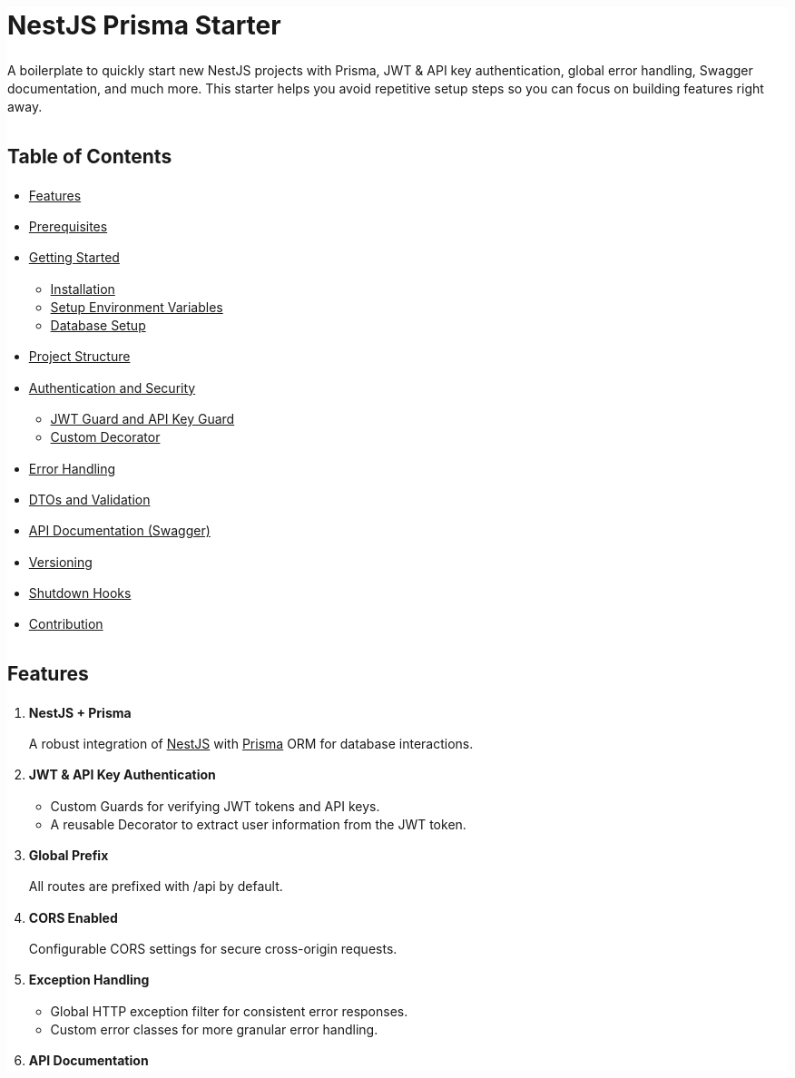 # NestJS Prisma Starter

A boilerplate to quickly start new NestJS projects with Prisma, JWT & API key authentication, global error handling, Swagger documentation, and much more. This starter helps you avoid repetitive setup steps so you can focus on building features right away.

## Table of Contents

- [Features](#features)
- [Prerequisites](#prerequisites)
- [Getting Started](#getting-started)

  - [Installation](#installation)
  - [Setup Environment Variables](#setup-environment-variables)
  - [Database Setup](#database-setup)

- [Project Structure](#project-structure)
- [Authentication and Security](#authentication--security)

  - [JWT Guard and API Key Guard](#jwt-guard-and-api-key-guard)
  - [Custom Decorator](#custom-decorator)

- [Error Handling](#error-handling)
- [DTOs and Validation](#dtos-and-validation)
- [API Documentation (Swagger)](#api-documentation-swagger)
- [Versioning](#versioning)
- [Shutdown Hooks](#shutdown-hooks)
- [Contribution](#contribution)

## Features

1. **NestJS + Prisma**

   A robust integration of [NestJS](https://nestjs.com) with [Prisma](https://prisma.io) ORM for database interactions.

2. **JWT & API Key Authentication**

   - Custom Guards for verifying JWT tokens and API keys.
   - A reusable Decorator to extract user information from the JWT token.

3. **Global Prefix**

   All routes are prefixed with /api by default.

4. **CORS Enabled**

   Configurable CORS settings for secure cross-origin requests.

5. **Exception Handling**

   - Global HTTP exception filter for consistent error responses.
   - Custom error classes for more granular error handling.

6. **API Documentation**
